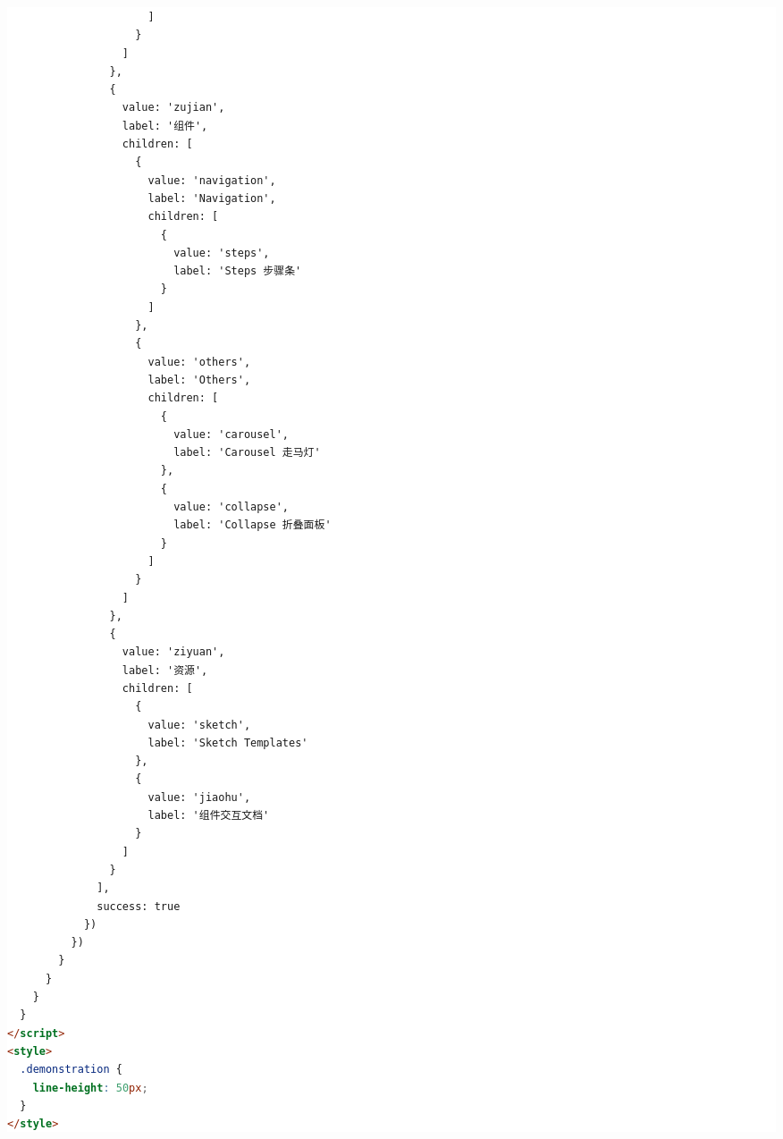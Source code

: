 ```html
                      ]
                    }
                  ]
                },
                {
                  value: 'zujian',
                  label: '组件',
                  children: [
                    {
                      value: 'navigation',
                      label: 'Navigation',
                      children: [
                        {
                          value: 'steps',
                          label: 'Steps 步骤条'
                        }
                      ]
                    },
                    {
                      value: 'others',
                      label: 'Others',
                      children: [
                        {
                          value: 'carousel',
                          label: 'Carousel 走马灯'
                        },
                        {
                          value: 'collapse',
                          label: 'Collapse 折叠面板'
                        }
                      ]
                    }
                  ]
                },
                {
                  value: 'ziyuan',
                  label: '资源',
                  children: [
                    {
                      value: 'sketch',
                      label: 'Sketch Templates'
                    },
                    {
                      value: 'jiaohu',
                      label: '组件交互文档'
                    }
                  ]
                }
              ],
              success: true
            })
          })
        }
      }
    }
  }
</script>
<style>
  .demonstration {
    line-height: 50px;
  }
</style>
```